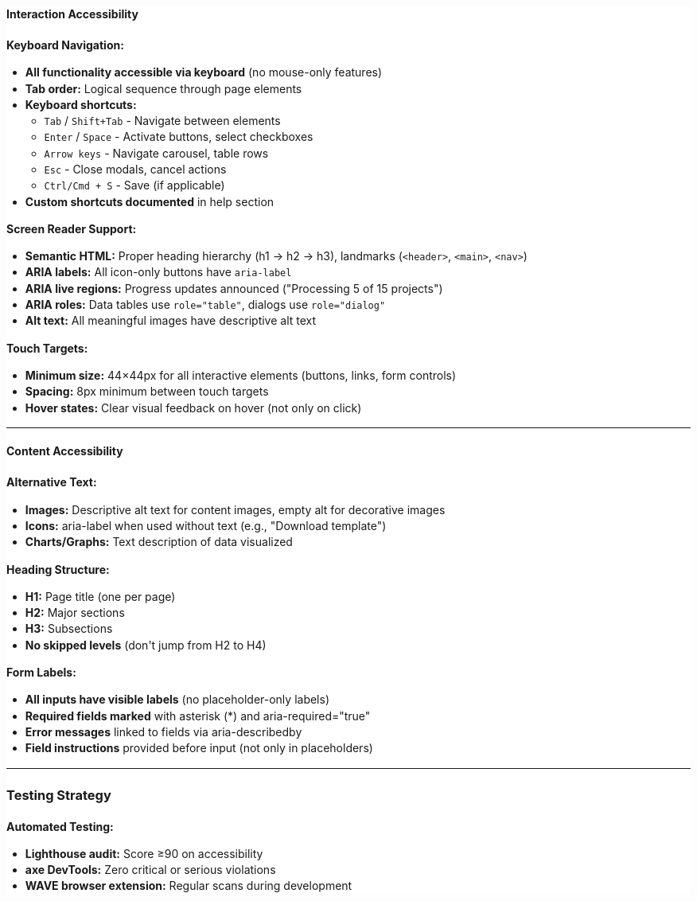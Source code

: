
#### Interaction Accessibility

**Keyboard Navigation:**
- **All functionality accessible via keyboard** (no mouse-only features)
- **Tab order:** Logical sequence through page elements
- **Keyboard shortcuts:**
  - `Tab` / `Shift+Tab` - Navigate between elements
  - `Enter` / `Space` - Activate buttons, select checkboxes
  - `Arrow keys` - Navigate carousel, table rows
  - `Esc` - Close modals, cancel actions
  - `Ctrl/Cmd + S` - Save (if applicable)
- **Custom shortcuts documented** in help section

**Screen Reader Support:**
- **Semantic HTML:** Proper heading hierarchy (h1 → h2 → h3), landmarks (`<header>`, `<main>`, `<nav>`)
- **ARIA labels:** All icon-only buttons have `aria-label`
- **ARIA live regions:** Progress updates announced ("Processing 5 of 15 projects")
- **ARIA roles:** Data tables use `role="table"`, dialogs use `role="dialog"`
- **Alt text:** All meaningful images have descriptive alt text

**Touch Targets:**
- **Minimum size:** 44×44px for all interactive elements (buttons, links, form controls)
- **Spacing:** 8px minimum between touch targets
- **Hover states:** Clear visual feedback on hover (not only on click)

---

#### Content Accessibility

**Alternative Text:**
- **Images:** Descriptive alt text for content images, empty alt for decorative images
- **Icons:** aria-label when used without text (e.g., "Download template")
- **Charts/Graphs:** Text description of data visualized

**Heading Structure:**
- **H1:** Page title (one per page)
- **H2:** Major sections
- **H3:** Subsections
- **No skipped levels** (don't jump from H2 to H4)

**Form Labels:**
- **All inputs have visible labels** (no placeholder-only labels)
- **Required fields marked** with asterisk (*) and aria-required="true"
- **Error messages** linked to fields via aria-describedby
- **Field instructions** provided before input (not only in placeholders)

---

### Testing Strategy

**Automated Testing:**
- **Lighthouse audit:** Score ≥90 on accessibility
- **axe DevTools:** Zero critical or serious violations
- **WAVE browser extension:** Regular scans during development
